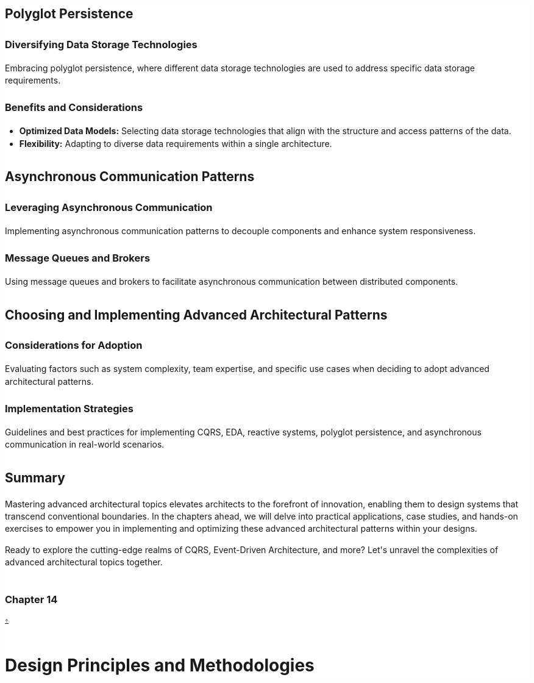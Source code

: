 ## Polyglot Persistence

### Diversifying Data Storage Technologies

Embracing polyglot persistence, where different data storage technologies are used to address specific data storage requirements.

### Benefits and Considerations

- **Optimized Data Models:** Selecting data storage technologies that align with the structure and access patterns of the data.
- **Flexibility:** Adapting to diverse data requirements within a single architecture.

## Asynchronous Communication Patterns

### Leveraging Asynchronous Communication

Implementing asynchronous communication patterns to decouple components and enhance system responsiveness.

### Message Queues and Brokers

Using message queues and brokers to facilitate asynchronous communication between distributed components.

## Choosing and Implementing Advanced Architectural Patterns

### Considerations for Adoption

Evaluating factors such as system complexity, team expertise, and specific use cases when deciding to adopt advanced architectural patterns.

### Implementation Strategies

Guidelines and best practices for implementing CQRS, EDA, reactive systems, polyglot persistence, and asynchronous communication in real-world scenarios.

## Summary

Mastering advanced architectural topics elevates architects to the forefront of innovation, enabling them to design systems that transcend conventional boundaries. In the chapters ahead, we will delve into practical applications, case studies, and hands-on exercises to empower you in implementing and optimizing these advanced architectural patterns within your designs.

Ready to explore the cutting-edge realms of CQRS, Event-Driven Architecture, and more? Let's unravel the complexities of advanced architectural topics together.

#
### Chapter 14
<sup style="font-size: 0.5em;">[&#8593;](#table-of-contents)</sup>
# Design Principles and Methodologies

